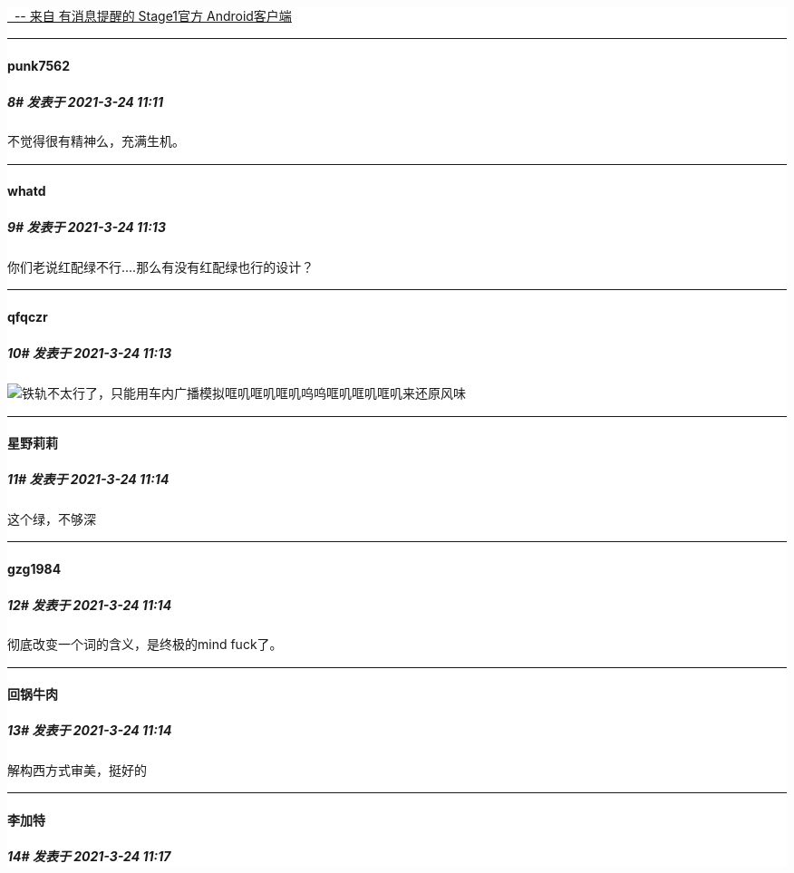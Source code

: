 [  -- 来自 有消息提醒的 Stage1官方 Android客户端](https://www.coolapk.com/apk/140634)


*****

####  punk7562  
##### 8#       发表于 2021-3-24 11:11


不觉得很有精神么，充满生机。


*****

####  whatd  
##### 9#       发表于 2021-3-24 11:13


你们老说红配绿不行....那么有没有红配绿也行的设计？


*****

####  qfqczr  
##### 10#       发表于 2021-3-24 11:13


<img src="https://static.saraba1st.com/image/smiley/face2017/067.png" referrerpolicy="no-referrer">铁轨不太行了，只能用车内广播模拟哐叽哐叽哐叽呜呜哐叽哐叽哐叽来还原风味


*****

####  星野莉莉  
##### 11#       发表于 2021-3-24 11:14


这个绿，不够深


*****

####  gzg1984  
##### 12#       发表于 2021-3-24 11:14


彻底改变一个词的含义，是终极的mind fuck了。


*****

####  回锅牛肉  
##### 13#       发表于 2021-3-24 11:14


解构西方式审美，挺好的


*****

####  李加特  
##### 14#       发表于 2021-3-24 11:17
